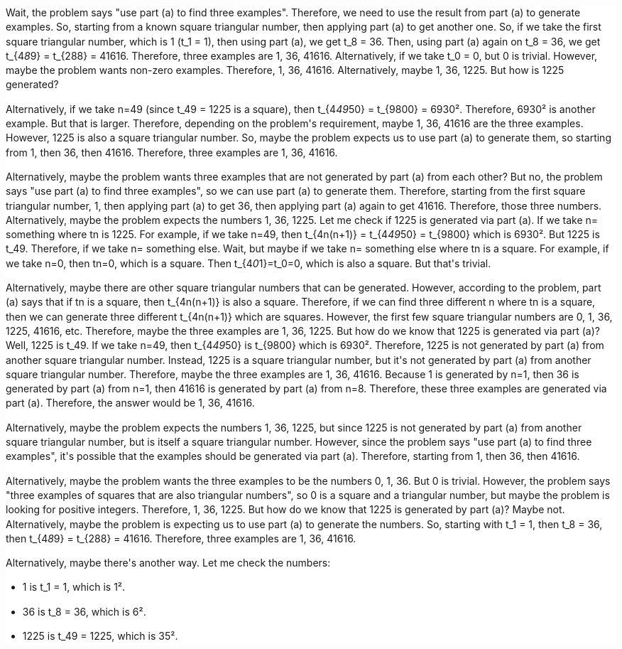 Wait, the problem says "use part (a) to find three examples". Therefore, we need to use the result from part (a) to generate examples. So, starting from a known square triangular number, then applying part (a) to get another one. So, if we take the first square triangular number, which is 1 (t_1 = 1), then using part (a), we get t_8 = 36. Then, using part (a) again on t_8 = 36, we get t_{4*8*9} = t_{288} = 41616. Therefore, three examples are 1, 36, 41616. Alternatively, if we take t_0 = 0, but 0 is trivial. However, maybe the problem wants non-zero examples. Therefore, 1, 36, 41616. Alternatively, maybe 1, 36, 1225. But how is 1225 generated?

Alternatively, if we take n=49 (since t_49 = 1225 is a square), then t_{4*49*50} = t_{9800} = 6930². Therefore, 6930² is another example. But that is larger. Therefore, depending on the problem's requirement, maybe 1, 36, 41616 are the three examples. However, 1225 is also a square triangular number. So, maybe the problem expects us to use part (a) to generate them, so starting from 1, then 36, then 41616. Therefore, three examples are 1, 36, 41616.

Alternatively, maybe the problem wants three examples that are not generated by part (a) from each other? But no, the problem says "use part (a) to find three examples", so we can use part (a) to generate them. Therefore, starting from the first square triangular number, 1, then applying part (a) to get 36, then applying part (a) again to get 41616. Therefore, those three numbers. Alternatively, maybe the problem expects the numbers 1, 36, 1225. Let me check if 1225 is generated via part (a). If we take n= something where tn is 1225. For example, if we take n=49, then t_{4n(n+1)} = t_{4*49*50} = t_{9800} which is 6930². But 1225 is t_49. Therefore, if we take n= something else. Wait, but maybe if we take n= something else where tn is a square. For example, if we take n=0, then tn=0, which is a square. Then t_{4*0*1}=t_0=0, which is also a square. But that's trivial.

Alternatively, maybe there are other square triangular numbers that can be generated. However, according to the problem, part (a) says that if tn is a square, then t_{4n(n+1)} is also a square. Therefore, if we can find three different n where tn is a square, then we can generate three different t_{4n(n+1)} which are squares. However, the first few square triangular numbers are 0, 1, 36, 1225, 41616, etc. Therefore, maybe the three examples are 1, 36, 1225. But how do we know that 1225 is generated via part (a)? Well, 1225 is t_49. If we take n=49, then t_{4*49*50} is t_{9800} which is 6930². Therefore, 1225 is not generated by part (a) from another square triangular number. Instead, 1225 is a square triangular number, but it's not generated by part (a) from another square triangular number. Therefore, maybe the three examples are 1, 36, 41616. Because 1 is generated by n=1, then 36 is generated by part (a) from n=1, then 41616 is generated by part (a) from n=8. Therefore, these three examples are generated via part (a). Therefore, the answer would be 1, 36, 41616.

Alternatively, maybe the problem expects the numbers 1, 36, 1225, but since 1225 is not generated by part (a) from another square triangular number, but is itself a square triangular number. However, since the problem says "use part (a) to find three examples", it's possible that the examples should be generated via part (a). Therefore, starting from 1, then 36, then 41616.

Alternatively, maybe the problem wants the three examples to be the numbers 0, 1, 36. But 0 is trivial. However, the problem says "three examples of squares that are also triangular numbers", so 0 is a square and a triangular number, but maybe the problem is looking for positive integers. Therefore, 1, 36, 1225. But how do we know that 1225 is generated by part (a)? Maybe not. Alternatively, maybe the problem is expecting us to use part (a) to generate the numbers. So, starting with t_1 = 1, then t_8 = 36, then t_{4*8*9} = t_{288} = 41616. Therefore, three examples are 1, 36, 41616.

Alternatively, maybe there's another way. Let me check the numbers:

- 1 is t_1 = 1, which is 1².

- 36 is t_8 = 36, which is 6².

- 1225 is t_49 = 1225, which is 35².
